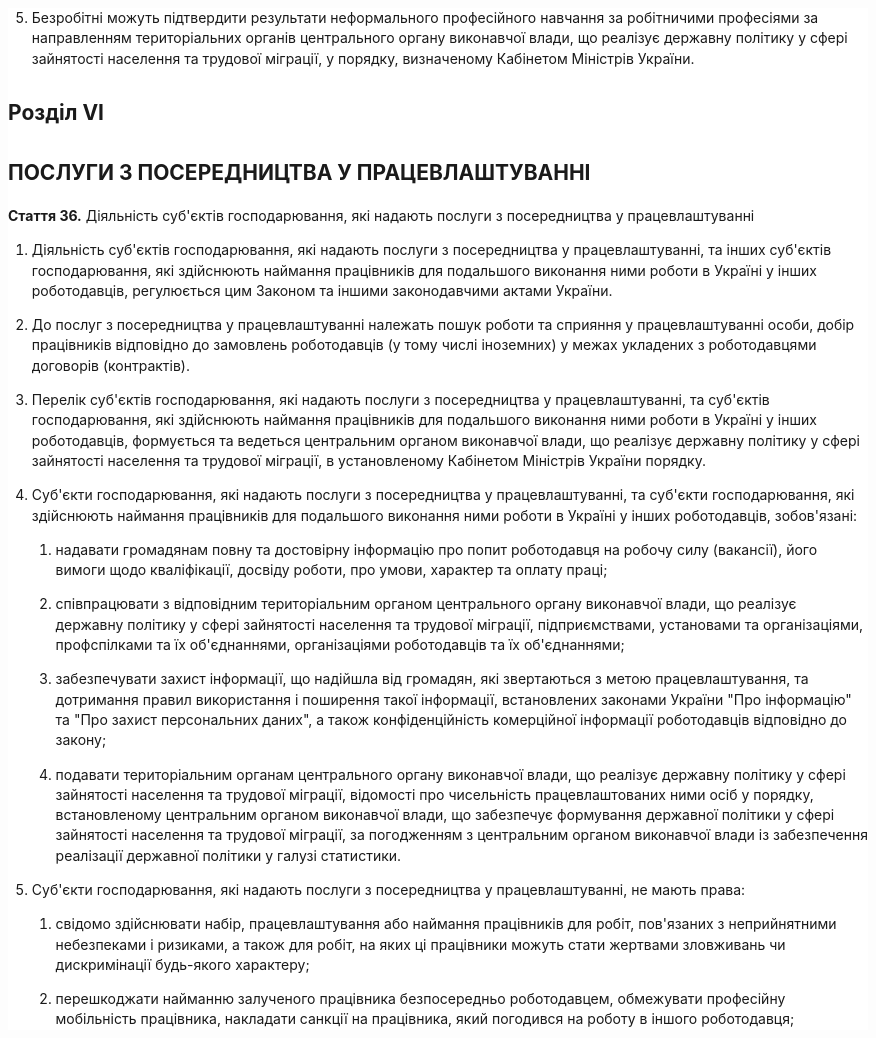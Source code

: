5. Безробітні можуть підтвердити результати неформального професійного навчання за робітничими професіями за направленням територіальних органів центрального органу виконавчої влади, що реалізує державну політику у сфері зайнятості населення та трудової міграції, у порядку, визначеному Кабінетом Міністрів України.

## Розділ VI
## ПОСЛУГИ З ПОСЕРЕДНИЦТВА У ПРАЦЕВЛАШТУВАННІ

**Стаття 36.** Діяльність суб'єктів господарювання, які надають послуги з посередництва у працевлаштуванні

1. Діяльність суб'єктів господарювання, які надають послуги з посередництва у працевлаштуванні, та інших суб'єктів господарювання, які здійснюють наймання працівників для подальшого виконання ними роботи в Україні у інших роботодавців, регулюється цим Законом та іншими законодавчими актами України.

2. До послуг з посередництва у працевлаштуванні належать пошук роботи та сприяння у працевлаштуванні особи, добір працівників відповідно до замовлень роботодавців (у тому числі іноземних) у межах укладених з роботодавцями договорів (контрактів).

3. Перелік суб'єктів господарювання, які надають послуги з посередництва у працевлаштуванні, та суб'єктів господарювання, які здійснюють наймання працівників для подальшого виконання ними роботи в Україні у інших роботодавців, формується та ведеться центральним органом виконавчої влади, що реалізує державну політику у сфері зайнятості населення та трудової міграції, в установленому Кабінетом Міністрів України порядку.

4. Суб'єкти господарювання, які надають послуги з посередництва у працевлаштуванні, та суб'єкти господарювання, які здійснюють наймання працівників для подальшого виконання ними роботи в Україні у інших роботодавців, зобов'язані:

    1) надавати громадянам повну та достовірну інформацію про попит роботодавця на робочу силу (вакансії), його вимоги щодо кваліфікації, досвіду роботи, про умови, характер та оплату праці;

    2) співпрацювати з відповідним територіальним органом центрального органу виконавчої влади, що реалізує державну політику у сфері зайнятості населення та трудової міграції, підприємствами, установами та організаціями, профспілками та їх об'єднаннями, організаціями роботодавців та їх об'єднаннями;

    3) забезпечувати захист інформації, що надійшла від громадян, які звертаються з метою працевлаштування, та дотримання правил використання і поширення такої інформації, встановлених законами України "Про інформацію" та "Про захист персональних даних", а також конфіденційність комерційної інформації роботодавців відповідно до закону;

    4) подавати територіальним органам центрального органу виконавчої влади, що реалізує державну політику у сфері зайнятості населення та трудової міграції, відомості про чисельність працевлаштованих ними осіб у порядку, встановленому центральним органом виконавчої влади, що забезпечує формування державної політики у сфері зайнятості населення та трудової міграції, за погодженням з центральним органом виконавчої влади із забезпечення реалізації державної політики у галузі статистики.

5. Суб'єкти господарювання, які надають послуги з посередництва у працевлаштуванні, не мають права:

    1) свідомо здійснювати набір, працевлаштування або наймання працівників для робіт, пов'язаних з неприйнятними небезпеками і ризиками, а також для робіт, на яких ці працівники можуть стати жертвами зловживань чи дискримінації будь-якого характеру;

    2) перешкоджати найманню залученого працівника безпосередньо роботодавцем, обмежувати професійну мобільність працівника, накладати санкції на працівника, який погодився на роботу в іншого роботодавця;

